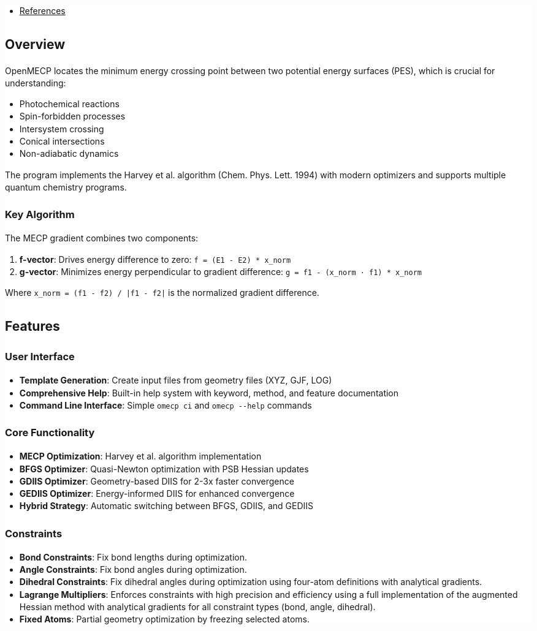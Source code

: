 - [References](#references)

## Overview

OpenMECP locates the minimum energy crossing point between two potential energy surfaces (PES), which is crucial for understanding:

- Photochemical reactions
- Spin-forbidden processes
- Intersystem crossing
- Conical intersections
- Non-adiabatic dynamics

The program implements the Harvey et al. algorithm (Chem. Phys. Lett. 1994) with modern optimizers and supports multiple quantum chemistry programs.

### Key Algorithm

The MECP gradient combines two components:

1. **f-vector**: Drives energy difference to zero: `f = (E1 - E2) * x_norm`
2. **g-vector**: Minimizes energy perpendicular to gradient difference: `g = f1 - (x_norm · f1) * x_norm`

Where `x_norm = (f1 - f2) / |f1 - f2|` is the normalized gradient difference.

## Features

### User Interface

- **Template Generation**: Create input files from geometry files (XYZ, GJF, LOG)
- **Comprehensive Help**: Built-in help system with keyword, method, and feature documentation
- **Command Line Interface**: Simple `omecp ci` and `omecp --help` commands

### Core Functionality

- **MECP Optimization**: Harvey et al. algorithm implementation
- **BFGS Optimizer**: Quasi-Newton optimization with PSB Hessian updates
- **GDIIS Optimizer**: Geometry-based DIIS for 2-3x faster convergence
- **GEDIIS Optimizer**: Energy-informed DIIS for enhanced convergence
- **Hybrid Strategy**: Automatic switching between BFGS, GDIIS, and GEDIIS

### Constraints

- **Bond Constraints**: Fix bond lengths during optimization.
- **Angle Constraints**: Fix bond angles during optimization.
- **Dihedral Constraints**: Fix dihedral angles during optimization using four-atom definitions with analytical gradients.
- **Lagrange Multipliers**: Enforces constraints with high precision and efficiency using a full implementation of the augmented Hessian method with analytical gradients for all constraint types (bond, angle, dihedral).
- **Fixed Atoms**: Partial geometry optimization by freezing selected atoms.

